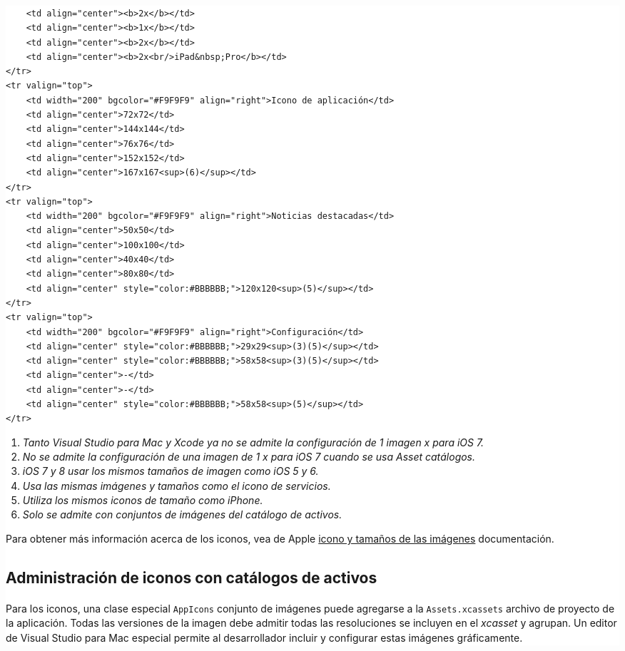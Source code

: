         <td align="center"><b>2x</b></td>
        <td align="center"><b>1x</b></td>
        <td align="center"><b>2x</b></td>
        <td align="center"><b>2x<br/>iPad&nbsp;Pro</b></td>
    </tr>
    <tr valign="top">
        <td width="200" bgcolor="#F9F9F9" align="right">Icono de aplicación</td>
        <td align="center">72x72</td>
        <td align="center">144x144</td>
        <td align="center">76x76</td>
        <td align="center">152x152</td>
        <td align="center">167x167<sup>(6)</sup></td>
    </tr>
    <tr valign="top">
        <td width="200" bgcolor="#F9F9F9" align="right">Noticias destacadas</td>
        <td align="center">50x50</td>
        <td align="center">100x100</td>
        <td align="center">40x40</td>
        <td align="center">80x80</td>
        <td align="center" style="color:#BBBBBB;">120x120<sup>(5)</sup></td>
    </tr>
    <tr valign="top">
        <td width="200" bgcolor="#F9F9F9" align="right">Configuración</td>
        <td align="center" style="color:#BBBBBB;">29x29<sup>(3)(5)</sup></td>
        <td align="center" style="color:#BBBBBB;">58x58<sup>(3)(5)</sup></td>
        <td align="center">-</td>
        <td align="center">-</td>
        <td align="center" style="color:#BBBBBB;">58x58<sup>(5)</sup></td>
    </tr>
</table>

1. _Tanto Visual Studio para Mac y Xcode ya no se admite la configuración de 1 imagen x para iOS 7._
2. _No se admite la configuración de una imagen de 1 x para iOS 7 cuando se usa Asset catálogos._
3. _iOS 7 y 8 usar los mismos tamaños de imagen como iOS 5 y 6._
4. _Usa las mismas imágenes y tamaños como el icono de servicios._
5. _Utiliza los mismos iconos de tamaño como iPhone._
6. _Solo se admite con conjuntos de imágenes del catálogo de activos._

Para obtener más información acerca de los iconos, vea de Apple [icono y tamaños de las imágenes](https://developer.apple.com/library/ios/documentation/UserExperience/Conceptual/MobileHIG/IconMatrix.html#//apple_ref/doc/uid/TP40006556-CH27-SW1) documentación.

<a name="managing" />

## <a name="managing-icons-with-asset-catalogs"></a>Administración de iconos con catálogos de activos

Para los iconos, una clase especial `AppIcons` conjunto de imágenes puede agregarse a la `Assets.xcassets` archivo de proyecto de la aplicación. Todas las versiones de la imagen debe admitir todas las resoluciones se incluyen en el _xcasset_ y agrupan. Un editor de Visual Studio para Mac especial permite al desarrollador incluir y configurar estas imágenes gráficamente.
